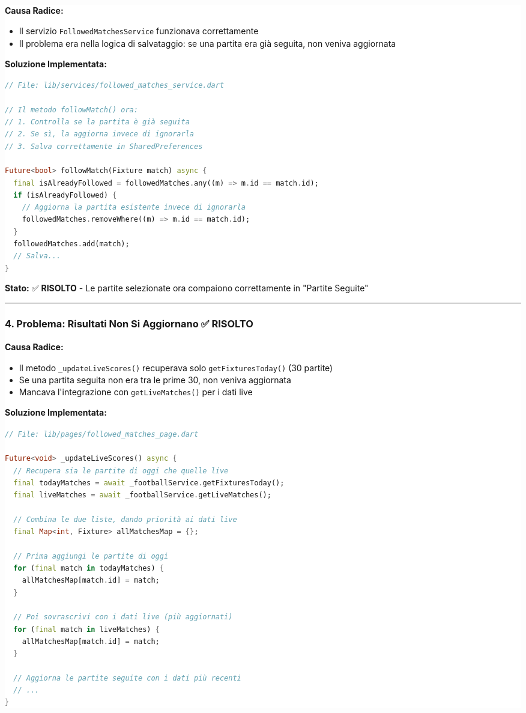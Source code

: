 **Causa Radice:**
- Il servizio `FollowedMatchesService` funzionava correttamente
- Il problema era nella logica di salvataggio: se una partita era già seguita, non veniva aggiornata

**Soluzione Implementata:**
```dart
// File: lib/services/followed_matches_service.dart

// Il metodo followMatch() ora:
// 1. Controlla se la partita è già seguita
// 2. Se sì, la aggiorna invece di ignorarla
// 3. Salva correttamente in SharedPreferences

Future<bool> followMatch(Fixture match) async {
  final isAlreadyFollowed = followedMatches.any((m) => m.id == match.id);
  if (isAlreadyFollowed) {
    // Aggiorna la partita esistente invece di ignorarla
    followedMatches.removeWhere((m) => m.id == match.id);
  }
  followedMatches.add(match);
  // Salva...
}
```

**Stato:** ✅ **RISOLTO** - Le partite selezionate ora compaiono correttamente in "Partite Seguite"

---

### 4. Problema: Risultati Non Si Aggiornano ✅ RISOLTO

**Causa Radice:**
- Il metodo `_updateLiveScores()` recuperava solo `getFixturesToday()` (30 partite)
- Se una partita seguita non era tra le prime 30, non veniva aggiornata
- Mancava l'integrazione con `getLiveMatches()` per i dati live

**Soluzione Implementata:**
```dart
// File: lib/pages/followed_matches_page.dart

Future<void> _updateLiveScores() async {
  // Recupera sia le partite di oggi che quelle live
  final todayMatches = await _footballService.getFixturesToday();
  final liveMatches = await _footballService.getLiveMatches();
  
  // Combina le due liste, dando priorità ai dati live
  final Map<int, Fixture> allMatchesMap = {};
  
  // Prima aggiungi le partite di oggi
  for (final match in todayMatches) {
    allMatchesMap[match.id] = match;
  }
  
  // Poi sovrascrivi con i dati live (più aggiornati)
  for (final match in liveMatches) {
    allMatchesMap[match.id] = match;
  }
  
  // Aggiorna le partite seguite con i dati più recenti
  // ...
}
```
